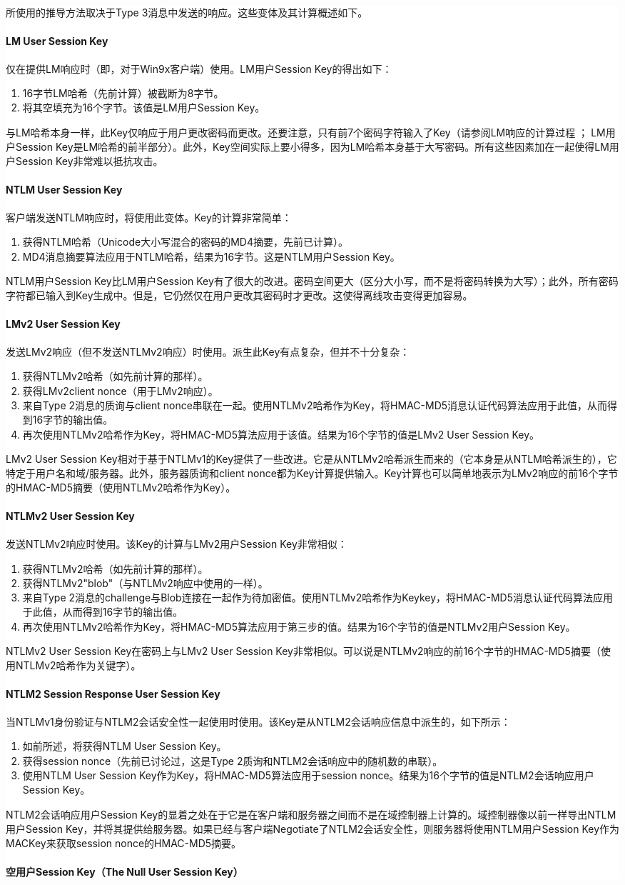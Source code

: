 所使用的推导方法取决于Type 3消息中发送的响应。这些变体及其计算概述如下。

#### LM User Session Key

仅在提供LM响应时（即，对于Win9x客户端）使用。LM用户Session Key的得出如下：

1. 16字节LM哈希（先前计算）被截断为8字节。
2. 将其空填充为16个字节。该值是LM用户Session Key。

与LM哈希本身一样，此Key仅响应于用户更改密码而更改。还要注意，只有前7个密码字符输入了Key（请参阅LM响应的计算过程 ； LM用户Session Key是LM哈希的前半部分）。此外，Key空间实际上要小得多，因为LM哈希本身基于大写密码。所有这些因素加在一起使得LM用户Session Key非常难以抵抗攻击。

#### NTLM User Session Key

客户端发送NTLM响应时，将使用此变体。Key的计算非常简单：

1. 获得NTLM哈希（Unicode大小写混合的密码的MD4摘要，先前已计算）。
2. MD4消息摘要算法应用于NTLM哈希，结果为16字节。这是NTLM用户Session Key。

NTLM用户Session Key比LM用户Session Key有了很大的改进。密码空间更大（区分大小写，而不是将密码转换为大写）；此外，所有密码字符都已输入到Key生成中。但是，它仍然仅在用户更改其密码时才更改。这使得离线攻击变得更加容易。

#### LMv2 User Session Key

发送LMv2响应（但不发送NTLMv2响应）时使用。派生此Key有点复杂，但并不十分复杂：

1. 获得NTLMv2哈希（如先前计算的那样）。
2. 获得LMv2client nonce（用于LMv2响应）。
3. 来自Type 2消息的质询与client nonce串联在一起。使用NTLMv2哈希作为Key，将HMAC-MD5消息认证代码算法应用于此值，从而得到16字节的输出值。
4. 再次使用NTLMv2哈希作为Key，将HMAC-MD5算法应用于该值。结果为16个字节的值是LMv2 User Session Key。

LMv2 User Session Key相对于基于NTLMv1的Key提供了一些改进。它是从NTLMv2哈希派生而来的（它本身是从NTLM哈希派生的），它特定于用户名和域/服务器。此外，服务器质询和client nonce都为Key计算提供输入。Key计算也可以简单地表示为LMv2响应的前16个字节的HMAC-MD5摘要（使用NTLMv2哈希作为Key）。

#### NTLMv2 User Session Key

发送NTLMv2响应时使用。该Key的计算与LMv2用户Session Key非常相似：

1. 获得NTLMv2哈希（如先前计算的那样）。
2. 获得NTLMv2"blob"（与NTLMv2响应中使用的一样）。
3. 来自Type 2消息的challenge与Blob连接在一起作为待加密值。使用NTLMv2哈希作为Keykey，将HMAC-MD5消息认证代码算法应用于此值，从而得到16字节的输出值。
4. 再次使用NTLMv2哈希作为Key，将HMAC-MD5算法应用于第三步的值。结果为16个字节的值是NTLMv2用户Session Key。

NTLMv2 User Session Key在密码上与LMv2 User Session Key非常相似。可以说是NTLMv2响应的前16个字节的HMAC-MD5摘要（使用NTLMv2哈希作为关键字）。

#### NTLM2 Session Response User Session Key

当NTLMv1身份验证与NTLM2会话安全性一起使用时使用。该Key是从NTLM2会话响应信息中派生的，如下所示：

1. 如前所述，将获得NTLM User Session Key。
2. 获得session nonce（先前已讨论过，这是Type 2质询和NTLM2会话响应中的随机数的串联）。
3. 使用NTLM User Session Key作为Key，将HMAC-MD5算法应用于session nonce。结果为16个字节的值是NTLM2会话响应用户Session Key。

NTLM2会话响应用户Session Key的显着之处在于它是在客户端和服务器之间而不是在域控制器上计算的。域控制器像以前一样导出NTLM用户Session Key，并将其提供给服务器。如果已经与客户端Negotiate了NTLM2会话安全性，则服务器将使用NTLM用户Session Key作为MACKey来获取session nonce的HMAC-MD5摘要。

#### 空用户Session Key（The Null User Session Key）
